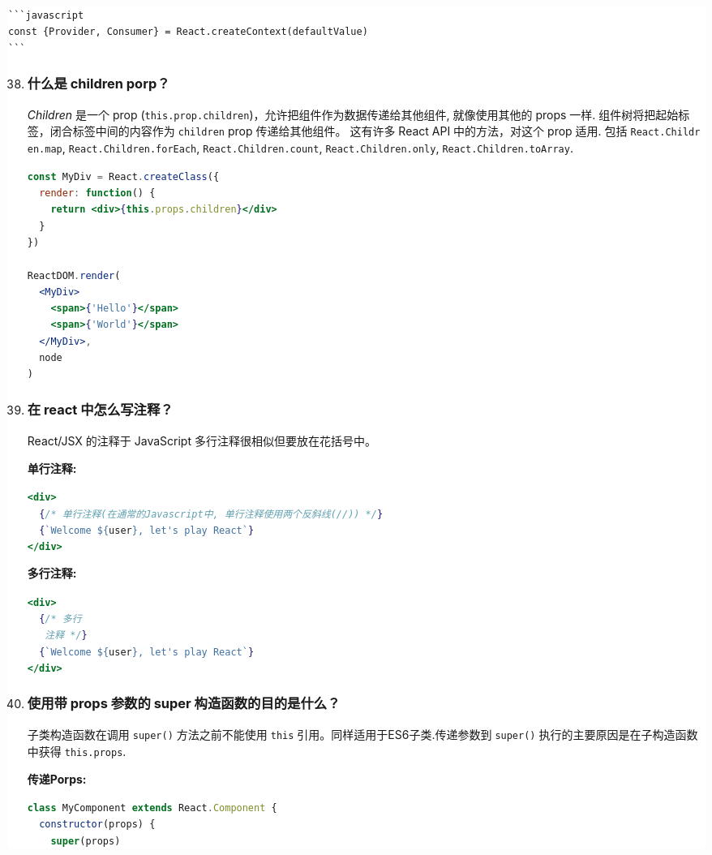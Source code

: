     ```javascript
    const {Provider, Consumer} = React.createContext(defaultValue)
    ```

38. ### 什么是 children porp？

    *Children* 是一个 prop (`this.prop.children`)，允许把组件作为数据传递给其他组件, 就像使用其他的 props 一样. 组件树将把起始标签，闭合标签中间的内容作为 `children` prop 传递给其他组件。
    这有许多 React API 中的方法，对这个 prop 适用. 包括 `React.Children.map`, `React.Children.forEach`, `React.Children.count`, `React.Children.only`, `React.Children.toArray`.

    ```jsx harmony
    const MyDiv = React.createClass({
      render: function() {
        return <div>{this.props.children}</div>
      }
    })

    ReactDOM.render(
      <MyDiv>
        <span>{'Hello'}</span>
        <span>{'World'}</span>
      </MyDiv>,
      node
    )
    ```

39. ### 在 react 中怎么写注释？

    React/JSX 的注释于 JavaScript 多行注释很相似但要放在花括号中。

    **单行注释:**

    ```jsx harmony
    <div>
      {/* 单行注释(在通常的Javascript中, 单行注释使用两个反斜线(//)) */}
      {`Welcome ${user}, let's play React`}
    </div>
    ```

    **多行注释:**

    ```jsx harmony
    <div>
      {/* 多行
       注释 */}
      {`Welcome ${user}, let's play React`}
    </div>
    ```

40. ### 使用带 props 参数的 super 构造函数的目的是什么？

     子类构造函数在调用 `super()` 方法之前不能使用 `this` 引用。同样适用于ES6子类.传递参数到 `super()` 执行的主要原因是在子构造函数中获得 `this.props`.

    **传递Porps:**

    ```javascript
    class MyComponent extends React.Component {
      constructor(props) {
        super(props)
